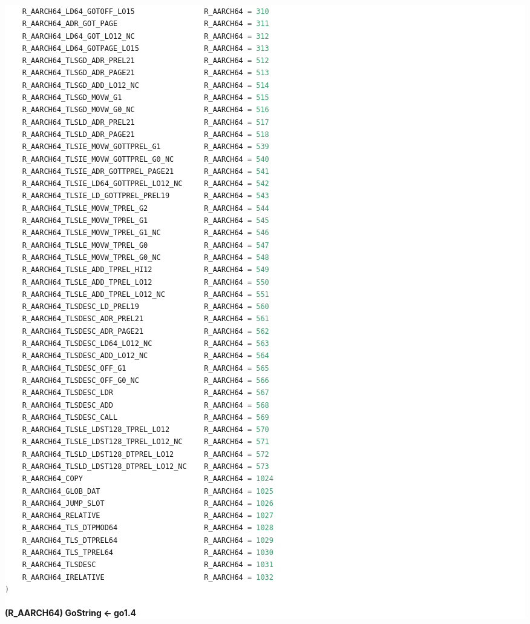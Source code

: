 ```go
	R_AARCH64_LD64_GOTOFF_LO15                R_AARCH64 = 310
	R_AARCH64_ADR_GOT_PAGE                    R_AARCH64 = 311
	R_AARCH64_LD64_GOT_LO12_NC                R_AARCH64 = 312
	R_AARCH64_LD64_GOTPAGE_LO15               R_AARCH64 = 313
	R_AARCH64_TLSGD_ADR_PREL21                R_AARCH64 = 512
	R_AARCH64_TLSGD_ADR_PAGE21                R_AARCH64 = 513
	R_AARCH64_TLSGD_ADD_LO12_NC               R_AARCH64 = 514
	R_AARCH64_TLSGD_MOVW_G1                   R_AARCH64 = 515
	R_AARCH64_TLSGD_MOVW_G0_NC                R_AARCH64 = 516
	R_AARCH64_TLSLD_ADR_PREL21                R_AARCH64 = 517
	R_AARCH64_TLSLD_ADR_PAGE21                R_AARCH64 = 518
	R_AARCH64_TLSIE_MOVW_GOTTPREL_G1          R_AARCH64 = 539
	R_AARCH64_TLSIE_MOVW_GOTTPREL_G0_NC       R_AARCH64 = 540
	R_AARCH64_TLSIE_ADR_GOTTPREL_PAGE21       R_AARCH64 = 541
	R_AARCH64_TLSIE_LD64_GOTTPREL_LO12_NC     R_AARCH64 = 542
	R_AARCH64_TLSIE_LD_GOTTPREL_PREL19        R_AARCH64 = 543
	R_AARCH64_TLSLE_MOVW_TPREL_G2             R_AARCH64 = 544
	R_AARCH64_TLSLE_MOVW_TPREL_G1             R_AARCH64 = 545
	R_AARCH64_TLSLE_MOVW_TPREL_G1_NC          R_AARCH64 = 546
	R_AARCH64_TLSLE_MOVW_TPREL_G0             R_AARCH64 = 547
	R_AARCH64_TLSLE_MOVW_TPREL_G0_NC          R_AARCH64 = 548
	R_AARCH64_TLSLE_ADD_TPREL_HI12            R_AARCH64 = 549
	R_AARCH64_TLSLE_ADD_TPREL_LO12            R_AARCH64 = 550
	R_AARCH64_TLSLE_ADD_TPREL_LO12_NC         R_AARCH64 = 551
	R_AARCH64_TLSDESC_LD_PREL19               R_AARCH64 = 560
	R_AARCH64_TLSDESC_ADR_PREL21              R_AARCH64 = 561
	R_AARCH64_TLSDESC_ADR_PAGE21              R_AARCH64 = 562
	R_AARCH64_TLSDESC_LD64_LO12_NC            R_AARCH64 = 563
	R_AARCH64_TLSDESC_ADD_LO12_NC             R_AARCH64 = 564
	R_AARCH64_TLSDESC_OFF_G1                  R_AARCH64 = 565
	R_AARCH64_TLSDESC_OFF_G0_NC               R_AARCH64 = 566
	R_AARCH64_TLSDESC_LDR                     R_AARCH64 = 567
	R_AARCH64_TLSDESC_ADD                     R_AARCH64 = 568
	R_AARCH64_TLSDESC_CALL                    R_AARCH64 = 569
	R_AARCH64_TLSLE_LDST128_TPREL_LO12        R_AARCH64 = 570
	R_AARCH64_TLSLE_LDST128_TPREL_LO12_NC     R_AARCH64 = 571
	R_AARCH64_TLSLD_LDST128_DTPREL_LO12       R_AARCH64 = 572
	R_AARCH64_TLSLD_LDST128_DTPREL_LO12_NC    R_AARCH64 = 573
	R_AARCH64_COPY                            R_AARCH64 = 1024
	R_AARCH64_GLOB_DAT                        R_AARCH64 = 1025
	R_AARCH64_JUMP_SLOT                       R_AARCH64 = 1026
	R_AARCH64_RELATIVE                        R_AARCH64 = 1027
	R_AARCH64_TLS_DTPMOD64                    R_AARCH64 = 1028
	R_AARCH64_TLS_DTPREL64                    R_AARCH64 = 1029
	R_AARCH64_TLS_TPREL64                     R_AARCH64 = 1030
	R_AARCH64_TLSDESC                         R_AARCH64 = 1031
	R_AARCH64_IRELATIVE                       R_AARCH64 = 1032
)
```

#### (R_AARCH64) GoString <- go1.4
